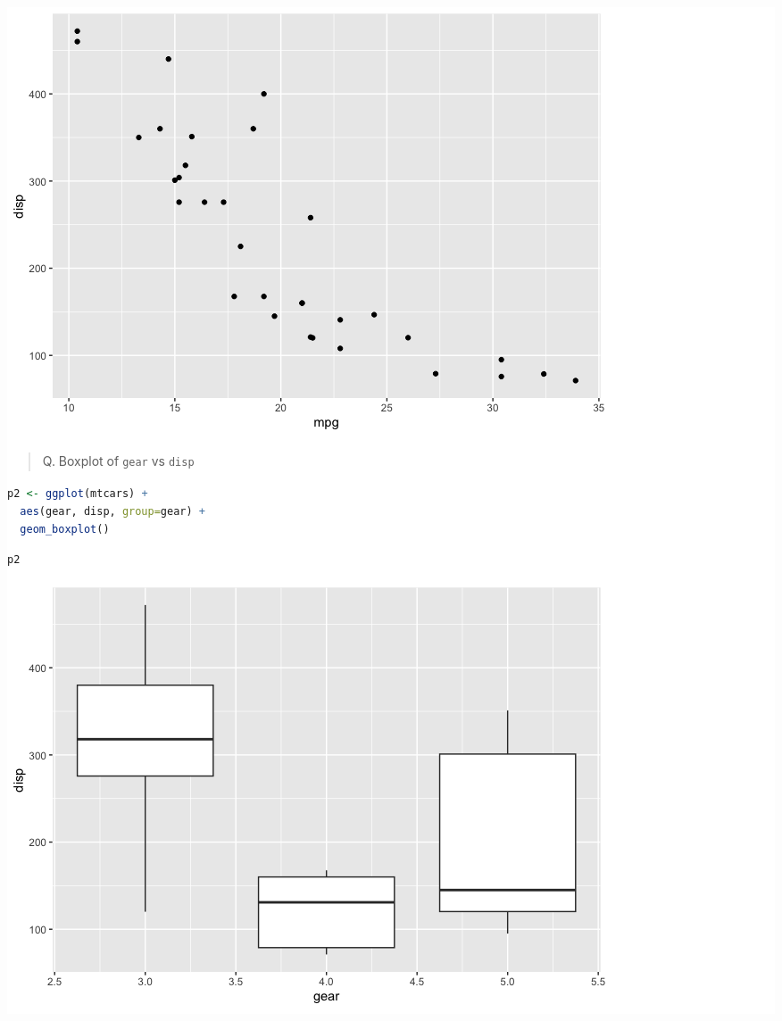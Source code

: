 ![](class05_files/figure-commonmark/unnamed-chunk-18-1.png)

> Q. Boxplot of `gear` vs `disp`

``` r
p2 <- ggplot(mtcars) +
  aes(gear, disp, group=gear) +
  geom_boxplot()
```

``` r
p2
```

![](class05_files/figure-commonmark/unnamed-chunk-20-1.png)
